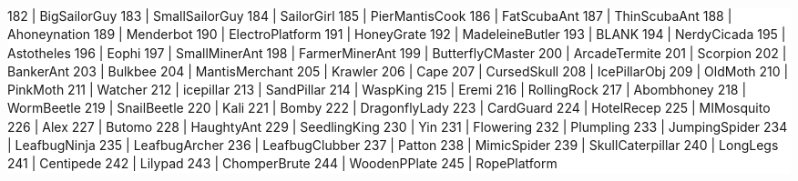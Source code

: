 182 | BigSailorGuy
183 | SmallSailorGuy
184 | SailorGirl
185 | PierMantisCook
186 | FatScubaAnt
187 | ThinScubaAnt
188 | Ahoneynation
189 | Menderbot
190 | ElectroPlatform
191 | HoneyGrate
192 | MadeleineButler
193 | BLANK
194 | NerdyCicada
195 | Astotheles
196 | Eophi
197 | SmallMinerAnt
198 | FarmerMinerAnt
199 | ButterflyCMaster
200 | ArcadeTermite
201 | Scorpion
202 | BankerAnt
203 | Bulkbee
204 | MantisMerchant
205 | Krawler
206 | Cape
207 | CursedSkull
208 | IcePillarObj
209 | OldMoth
210 | PinkMoth
211 | Watcher
212 | icepillar
213 | SandPillar
214 | WaspKing
215 | Eremi
216 | RollingRock
217 | Abombhoney
218 | WormBeetle
219 | SnailBeetle
220 | Kali
221 | Bomby
222 | DragonflyLady
223 | CardGuard
224 | HotelRecep
225 | MIMosquito
226 | Alex
227 | Butomo
228 | HaughtyAnt
229 | SeedlingKing
230 | Yin
231 | Flowering
232 | Plumpling
233 | JumpingSpider
234 | LeafbugNinja
235 | LeafbugArcher
236 | LeafbugClubber
237 | Patton
238 | MimicSpider
239 | SkullCaterpillar
240 | LongLegs
241 | Centipede
242 | Lilypad
243 | ChomperBrute
244 | WoodenPPlate
245 | RopePlatform